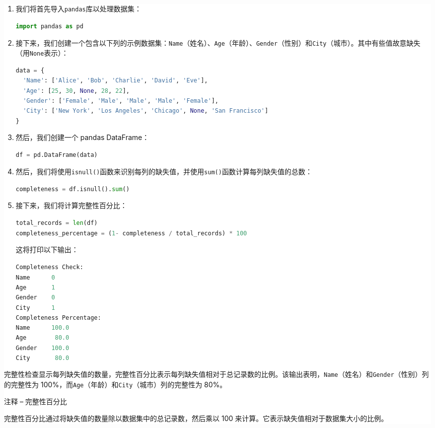 1.  我们将首先导入`pandas`库以处理数据集：

    ```py
    import pandas as pd
    ```

1.  接下来，我们创建一个包含以下列的示例数据集：`Name`（姓名）、`Age`（年龄）、`Gender`（性别）和`City`（城市）。其中有些值故意缺失（用`None`表示）：

    ```py
    data = {
      'Name': ['Alice', 'Bob', 'Charlie', 'David', 'Eve'],
      'Age': [25, 30, None, 28, 22],
      'Gender': ['Female', 'Male', 'Male', 'Male', 'Female'],
      'City': ['New York', 'Los Angeles', 'Chicago', None, 'San Francisco']
    }
    ```

1.  然后，我们创建一个 pandas DataFrame：

    ```py
    df = pd.DataFrame(data)
    ```

1.  然后，我们将使用`isnull()`函数来识别每列的缺失值，并使用`sum()`函数计算每列缺失值的总数：

    ```py
    completeness = df.isnull().sum()
    ```

1.  接下来，我们将计算完整性百分比：

    ```py
    total_records = len(df)
    completeness_percentage = (1- completeness / total_records) * 100
    ```

    这将打印以下输出：

    ```py
    Completeness Check:
    Name      0
    Age       1
    Gender    0
    City      1
    Completeness Percentage:
    Name      100.0
    Age        80.0
    Gender    100.0
    City       80.0
    ```

完整性检查显示每列缺失值的数量，完整性百分比表示每列缺失值相对于总记录数的比例。该输出表明，`Name`（姓名）和`Gender`（性别）列的完整性为 100%，而`Age`（年龄）和`City`（城市）列的完整性为 80%。

注释 – 完整性百分比

完整性百分比通过将缺失值的数量除以数据集中的总记录数，然后乘以 100 来计算。它表示缺失值相对于数据集大小的比例。
